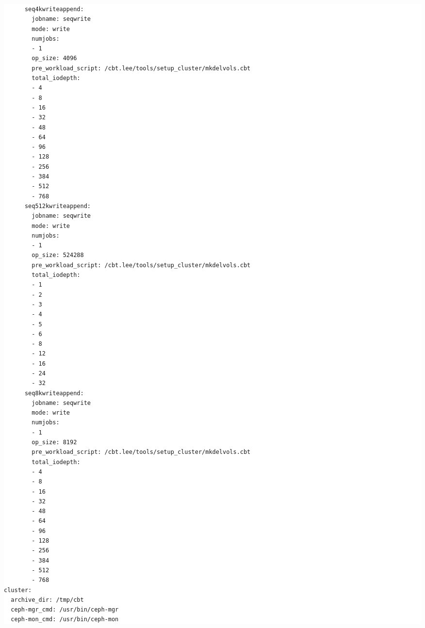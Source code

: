 ```benchmarks:
      seq4kwriteappend:
        jobname: seqwrite
        mode: write
        numjobs:
        - 1
        op_size: 4096
        pre_workload_script: /cbt.lee/tools/setup_cluster/mkdelvols.cbt
        total_iodepth:
        - 4
        - 8
        - 16
        - 32
        - 48
        - 64
        - 96
        - 128
        - 256
        - 384
        - 512
        - 768
      seq512kwriteappend:
        jobname: seqwrite
        mode: write
        numjobs:
        - 1
        op_size: 524288
        pre_workload_script: /cbt.lee/tools/setup_cluster/mkdelvols.cbt
        total_iodepth:
        - 1
        - 2
        - 3
        - 4
        - 5
        - 6
        - 8
        - 12
        - 16
        - 24
        - 32
      seq8kwriteappend:
        jobname: seqwrite
        mode: write
        numjobs:
        - 1
        op_size: 8192
        pre_workload_script: /cbt.lee/tools/setup_cluster/mkdelvols.cbt
        total_iodepth:
        - 4
        - 8
        - 16
        - 32
        - 48
        - 64
        - 96
        - 128
        - 256
        - 384
        - 512
        - 768
cluster:
  archive_dir: /tmp/cbt
  ceph-mgr_cmd: /usr/bin/ceph-mgr
  ceph-mon_cmd: /usr/bin/ceph-mon
```